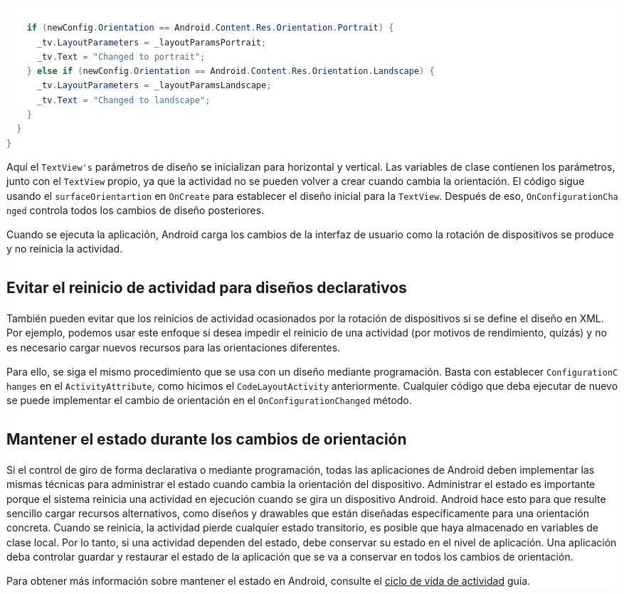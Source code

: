 ```csharp
                        
    if (newConfig.Orientation == Android.Content.Res.Orientation.Portrait) {
      _tv.LayoutParameters = _layoutParamsPortrait;
      _tv.Text = "Changed to portrait";
    } else if (newConfig.Orientation == Android.Content.Res.Orientation.Landscape) {
      _tv.LayoutParameters = _layoutParamsLandscape;
      _tv.Text = "Changed to landscape";
    }
  }
}
```

Aquí el `TextView's` parámetros de diseño se inicializan para horizontal y vertical. Las variables de clase contienen los parámetros, junto con el `TextView` propio, ya que la actividad no se pueden volver a crear cuando cambia la orientación. El código sigue usando el `surfaceOrientartion` en `OnCreate` para establecer el diseño inicial para la `TextView`. Después de eso, `OnConfigurationChanged` controla todos los cambios de diseño posteriores.

Cuando se ejecuta la aplicación, Android carga los cambios de la interfaz de usuario como la rotación de dispositivos se produce y no reinicia la actividad.

<a name="Preventing_Activity_Restart_for_Declarative_Layouts" />

## <a name="preventing-activity-restart-for-declarative-layouts"></a>Evitar el reinicio de actividad para diseños declarativos

También pueden evitar que los reinicios de actividad ocasionados por la rotación de dispositivos si se define el diseño en XML. Por ejemplo, podemos usar este enfoque si desea impedir el reinicio de una actividad (por motivos de rendimiento, quizás) y no es necesario cargar nuevos recursos para las orientaciones diferentes.

Para ello, se siga el mismo procedimiento que se usa con un diseño mediante programación. Basta con establecer `ConfigurationChanges` en el `ActivityAttribute`, como hicimos el `CodeLayoutActivity` anteriormente. Cualquier código que deba ejecutar de nuevo se puede implementar el cambio de orientación en el `OnConfigurationChanged` método.

<a name="Maintaining_State_During_Orientation_Changes" />

## <a name="maintaining-state-during-orientation-changes"></a>Mantener el estado durante los cambios de orientación

Si el control de giro de forma declarativa o mediante programación, todas las aplicaciones de Android deben implementar las mismas técnicas para administrar el estado cuando cambia la orientación del dispositivo. Administrar el estado es importante porque el sistema reinicia una actividad en ejecución cuando se gira un dispositivo Android. Android hace esto para que resulte sencillo cargar recursos alternativos, como diseños y drawables que están diseñadas específicamente para una orientación concreta. Cuando se reinicia, la actividad pierde cualquier estado transitorio, es posible que haya almacenado en variables de clase local. Por lo tanto, si una actividad dependen del estado, debe conservar su estado en el nivel de aplicación. Una aplicación deba controlar guardar y restaurar el estado de la aplicación que se va a conservar en todos los cambios de orientación.

Para obtener más información sobre mantener el estado en Android, consulte el [ciclo de vida de actividad](~/android/app-fundamentals/activity-lifecycle/index.md) guía.
